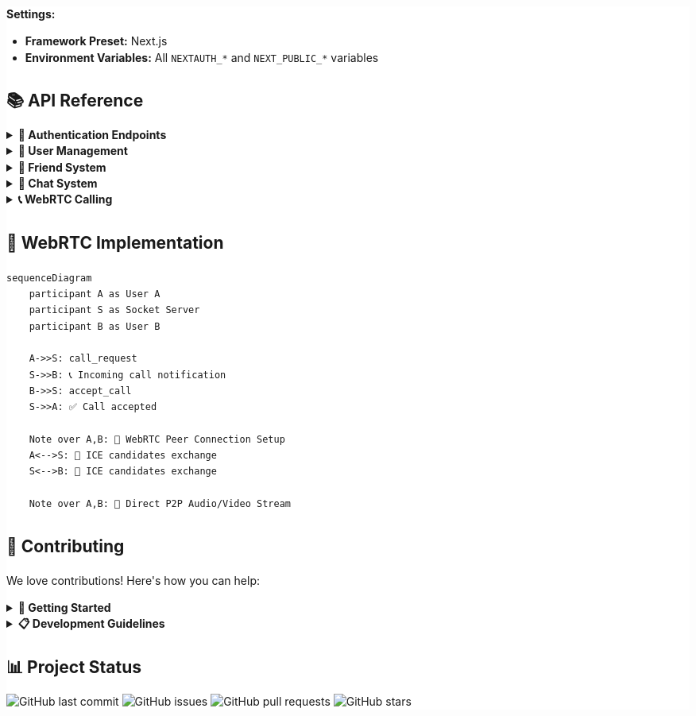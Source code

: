 **Settings:**
- **Framework Preset:** Next.js
- **Environment Variables:** All `NEXTAUTH_*` and `NEXT_PUBLIC_*` variables

## 📚 API Reference

<details><summary><strong>🔐 Authentication Endpoints</strong></summary></details>

<details><summary><strong>👥 User Management</strong></summary></details>

<details><summary><strong>🤝 Friend System</strong></summary></details>

<details><summary><strong>💬 Chat System</strong></summary></details>

<details><summary><strong>📞 WebRTC Calling</strong></summary></details>

## 🔧 WebRTC Implementation

```mermaid
sequenceDiagram
    participant A as User A
    participant S as Socket Server
    participant B as User B
    
    A->>S: call_request
    S->>B: 📞 Incoming call notification
    B->>S: accept_call
    S->>A: ✅ Call accepted
    
    Note over A,B: 🔗 WebRTC Peer Connection Setup
    A<-->S: 📡 ICE candidates exchange
    S<-->B: 📡 ICE candidates exchange
    
    Note over A,B: 🎥 Direct P2P Audio/Video Stream
```

## 🤝 Contributing

We love contributions! Here's how you can help:

<details><summary><strong>🚀 Getting Started</strong></summary></details>

<details><summary><strong>📋 Development Guidelines</strong></summary></details>

## 📊 Project Status

![GitHub last commit](https://img.shields.io/github/last-commit/CaliburVolt/Commune?style=flat-square)
![GitHub issues](https://img.shields.io/github/issues/CaliburVolt/Commune?style=flat-square)
![GitHub pull requests](https://img.shields.io/github/issues-pr/CaliburVolt/Commune?style=flat-square)
![GitHub stars](https://img.shields.io/github/stars/CaliburVolt/Commune?style=flat-square)
